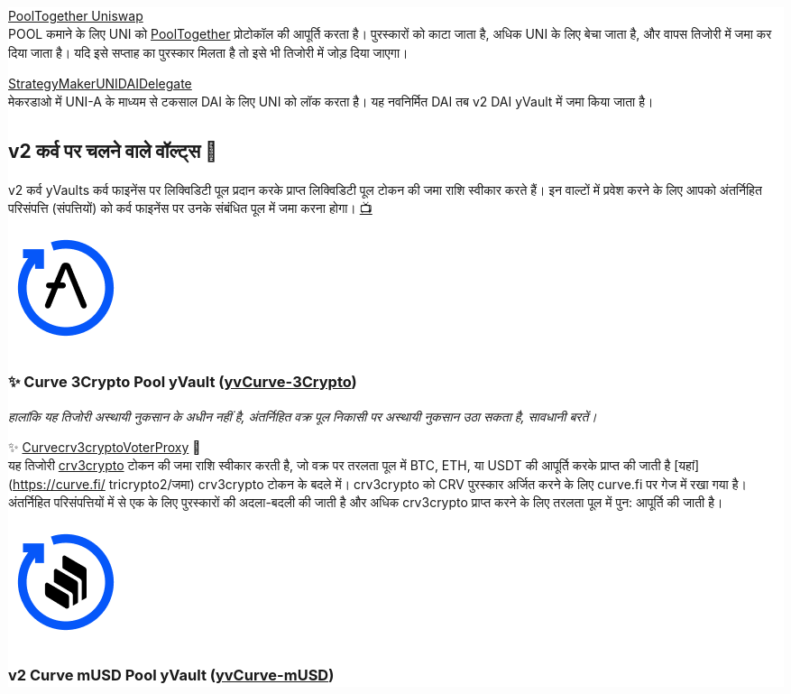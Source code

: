 [PoolTogether Uniswap](https://etherscan.io/address/0x6EB00860260CF51623737e17579Db797d71cd337)  
POOL कमाने के लिए UNI को [PoolTogether](https://pooltogether.com/) प्रोटोकॉल की आपूर्ति करता है। पुरस्कारों को काटा जाता है, अधिक UNI के लिए बेचा जाता है, और वापस तिजोरी में जमा कर दिया जाता है। यदि इसे सप्ताह का पुरस्कार मिलता है तो इसे भी तिजोरी में जोड़ दिया जाएगा।

[StrategyMakerUNIDAIDelegate](https://etherscan.io/address/0x9Ae0B9a67cF5D603847980D95Ad4D45b57Ff7783)  
मेकरडाओ  में UNI-A के माध्यम से टकसाल DAI के लिए UNI को लॉक करता है। यह नवनिर्मित DAI तब v2 DAI yVault में जमा किया जाता है।

## v2 कर्व पर चलने वाले वॉल्ट्स 🌈

v2 कर्व yVaults कर्व फाइनेंस पर लिक्विडिटी पूल प्रदान करके प्राप्त लिक्विडिटी पूल टोकन की जमा राशि स्वीकार करते हैं। इन वाल्टों में प्रवेश करने के लिए आपको अंतर्निहित परिसंपत्ति (संपत्तियों) को कर्व फाइनेंस पर उनके संबंधित पूल में जमा करना होगा। [📺](https://youtu.be/V47NzWeZjjk)

![](15.png)

### ✨ Curve 3Crypto Pool yVault ([yvCurve-3Crypto](https://etherscan.io/address/0xE537B5cc158EB71037D4125BDD7538421981E6AA))

_हालांकि यह तिजोरी अस्थायी नुकसान के अधीन नहीं है, अंतर्निहित वक्र पूल निकासी पर अस्थायी नुकसान उठा सकता है, सावधानी बरतें।_

✨ [Curvecrv3cryptoVoterProxy](https://etherscan.io/address/0xbA9052141cEf06FD55733D23231c37Fc856CE6F4) 🚀  
यह तिजोरी [crv3crypto](https://etherscan.io/address/0xc4AD29ba4B3c580e6D59105FFf484999997675Ff) टोकन की जमा राशि स्वीकार करती है, जो वक्र पर तरलता पूल में BTC, ETH, या USDT की आपूर्ति करके प्राप्त की जाती है [यहां](https://curve.fi/ tricrypto2/जमा) crv3crypto टोकन के बदले में। crv3crypto को CRV पुरस्कार अर्जित करने के लिए curve.fi पर गेज में रखा गया है। अंतर्निहित परिसंपत्तियों में से एक के लिए पुरस्कारों की अदला-बदली की जाती है और अधिक crv3crypto प्राप्त करने के लिए तरलता पूल में पुन: आपूर्ति की जाती है।

![](16.png)

### v2 Curve mUSD Pool yVault ([yvCurve-mUSD](https://etherscan.io/address/0x8cc94ccd0f3841a468184aCA3Cc478D2148E1757#code))

